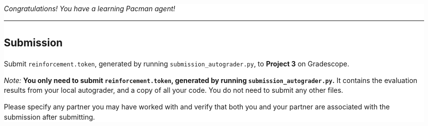 *Congratulations! You have a learning Pacman agent!*

------

## Submission

Submit `reinforcement.token`, generated by running `submission_autograder.py`, to **Project 3** on Gradescope.

*Note:* **You only need to submit `reinforcement.token`, generated by running `submission_autograder.py`.** It contains the evaluation results from your local autograder, and a copy of all your code. You do not need to submit any other files.

Please specify any partner you may have worked with and verify that both you and your partner are associated with the submission after submitting.
